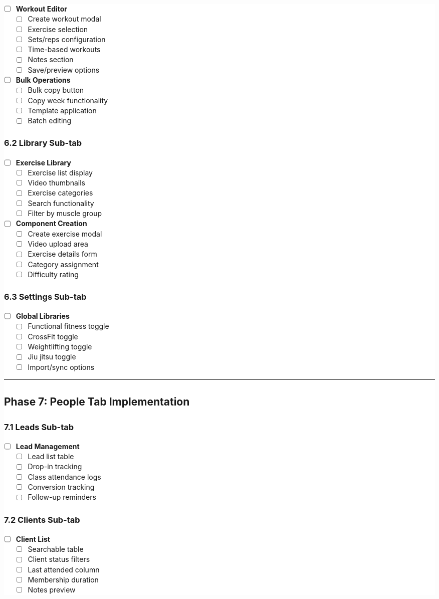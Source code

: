 - [ ] **Workout Editor**
  - [ ] Create workout modal
  - [ ] Exercise selection
  - [ ] Sets/reps configuration
  - [ ] Time-based workouts
  - [ ] Notes section
  - [ ] Save/preview options

- [ ] **Bulk Operations**
  - [ ] Bulk copy button
  - [ ] Copy week functionality
  - [ ] Template application
  - [ ] Batch editing

### 6.2 Library Sub-tab
- [ ] **Exercise Library**
  - [ ] Exercise list display
  - [ ] Video thumbnails
  - [ ] Exercise categories
  - [ ] Search functionality
  - [ ] Filter by muscle group

- [ ] **Component Creation**
  - [ ] Create exercise modal
  - [ ] Video upload area
  - [ ] Exercise details form
  - [ ] Category assignment
  - [ ] Difficulty rating

### 6.3 Settings Sub-tab
- [ ] **Global Libraries**
  - [ ] Functional fitness toggle
  - [ ] CrossFit toggle
  - [ ] Weightlifting toggle
  - [ ] Jiu jitsu toggle
  - [ ] Import/sync options

---

## Phase 7: People Tab Implementation

### 7.1 Leads Sub-tab
- [ ] **Lead Management**
  - [ ] Lead list table
  - [ ] Drop-in tracking
  - [ ] Class attendance logs
  - [ ] Conversion tracking
  - [ ] Follow-up reminders

### 7.2 Clients Sub-tab
- [ ] **Client List**
  - [ ] Searchable table
  - [ ] Client status filters
  - [ ] Last attended column
  - [ ] Membership duration
  - [ ] Notes preview
